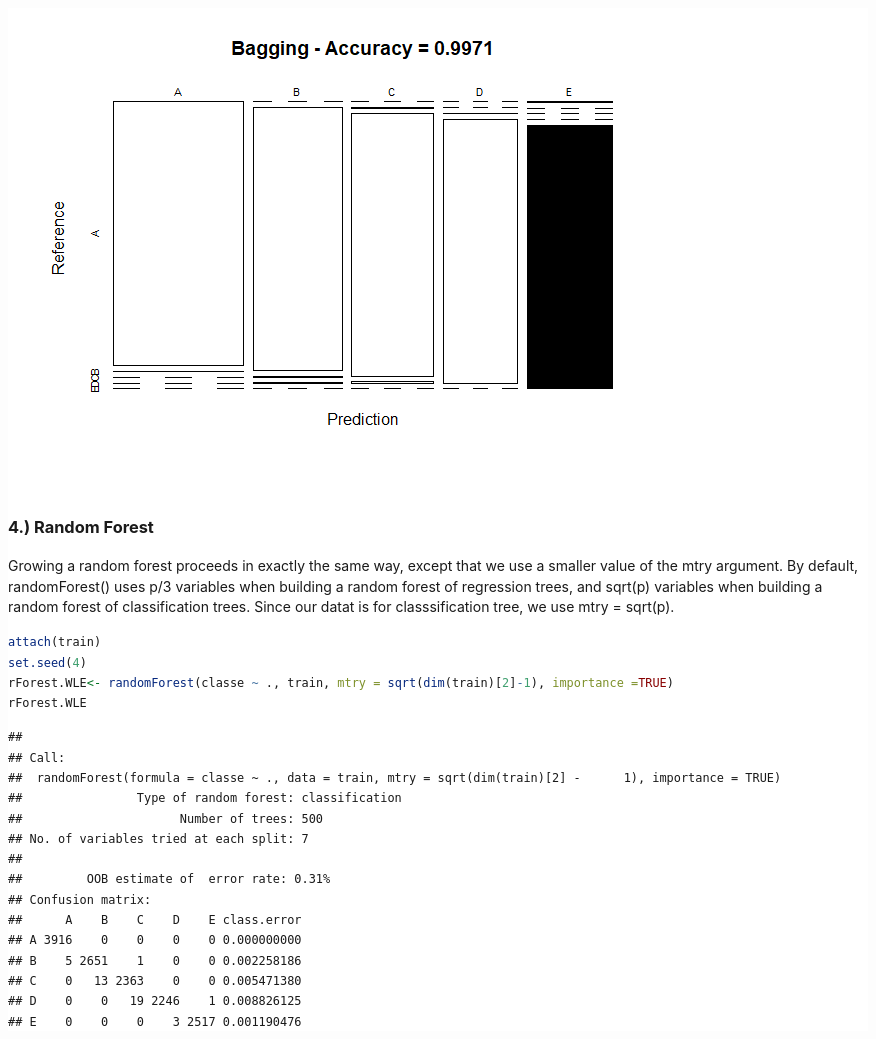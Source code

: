![](MLProject_files/figure-html/unnamed-chunk-16-1.png)

### 4.) Random Forest

Growing a random forest proceeds in exactly the same way, except that we use a smaller value of the mtry argument. By default, randomForest()
uses p/3 variables when building a random forest of regression trees, and sqrt(p) variables when building a random forest of classification trees.
Since our datat is for classsification tree, we use mtry = sqrt(p).


```r
attach(train)
set.seed(4)
rForest.WLE<- randomForest(classe ~ ., train, mtry = sqrt(dim(train)[2]-1), importance =TRUE)
rForest.WLE
```

```
## 
## Call:
##  randomForest(formula = classe ~ ., data = train, mtry = sqrt(dim(train)[2] -      1), importance = TRUE) 
##                Type of random forest: classification
##                      Number of trees: 500
## No. of variables tried at each split: 7
## 
##         OOB estimate of  error rate: 0.31%
## Confusion matrix:
##      A    B    C    D    E class.error
## A 3916    0    0    0    0 0.000000000
## B    5 2651    1    0    0 0.002258186
## C    0   13 2363    0    0 0.005471380
## D    0    0   19 2246    1 0.008826125
## E    0    0    0    3 2517 0.001190476
```
